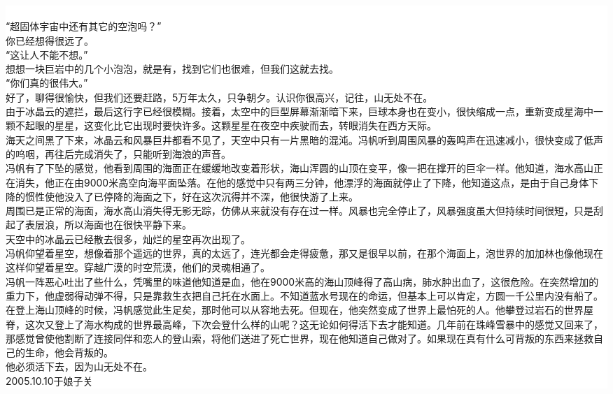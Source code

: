 <br>
“超固体宇宙中还有其它的空泡吗？”
<br>
你已经想得很远了。
<br>
“这让人不能不想。”
<br>
想想一块巨岩中的几个小泡泡，就是有，找到它们也很难，但我们这就去找。
<br>
“你们真的很伟大。”
<br>
好了，聊得很愉快，但我们还要赶路，5万年太久，只争朝夕。认识你很高兴，记往，山无处不在。
<br>
由于冰晶云的遮拦，最后这行字已经很模糊。接着，太空中的巨型屏幕渐渐暗下来，巨球本身也在变小，很快缩成一点，重新变成星海中一颗不起眼的星星，这变化比它出现时要快许多。这颗星星在夜空中疾驶而去，转眼消失在西方天际。
<br>
海天之间黑了下来，冰晶云和风暴巨井都看不见了，天空中只有一片黑暗的混沌。冯帆听到周围风暴的轰鸣声在迅速减小，很快变成了低声的呜咽，再往后完成消失了，只能听到海浪的声音。
<br>
冯帆有了下坠的感觉，他看到周围的海面正在缓缓地改变着形状，海山浑圆的山顶在变平，像一把在撑开的巨伞一样。他知道，海水高山正在消失，他正在由9000米高空向海平面坠落。在他的感觉中只有两三分钟，他漂浮的海面就停止了下降，他知道这点，是由于自己身体下降的惯性使他没入了已停降的海面之下，好在这次沉得并不深，他很快游了上来。
<br>
周围已是正常的海面，海水高山消失得无影无踪，仿佛从来就没有存在过一样。风暴也完全停止了，风暴强度虽大但持续时间很短，只是刮起了表层浪，所以海面也在很快平静下来。
<br>
天空中的冰晶云已经散去很多，灿烂的星空再次出现了。
<br>
冯帆仰望着星空，想像着那个遥远的世界，真的太远了，连光都会走得疲惫，那又是很早以前，在那个海面上，泡世界的加加林也像他现在这样仰望着星空。穿越广漠的时空荒漠，他们的灵魂相通了。
<br>
冯帆一阵恶心吐出了些什么，凭嘴里的味道他知道是血，他在9000米高的海山顶峰得了高山病，肺水肿出血了，这很危险。在突然增加的重力下，他虚弱得动弹不得，只是靠救生衣把自己托在水面上。不知道蓝水号现在的命运，但基本上可以肯定，方圆一千公里内没有船了。
<br>
在登上海山顶峰的时候，冯帆感觉此生足矣，那时他可以从容地去死。但现在，他突然变成了世界上最怕死的人。他攀登过岩石的世界屋脊，这次又登上了海水构成的世界最高峰，下次会登什么样的山呢？这无论如何得活下去才能知道。几年前在珠峰雪暴中的感觉又回来了，那感觉曾使他割断了连接同伴和恋人的登山索，将他们送进了死亡世界，现在他知道自己做对了。如果现在真有什么可背叛的东西来拯救自己的生命，他会背叛的。
<br>
他必须活下去，因为山无处不在。
<br>
2005.10.10于娘子关
<br>
